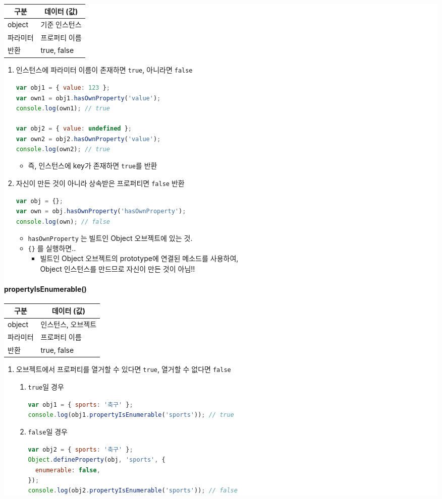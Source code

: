 | 구분     | 데이터 (값)   |
| -------- | ------------- |
| object   | 기준 인스턴스 |
| 파라미터 | 프로퍼티 이름 |
| 반환     | true, false   |

1. 인스턴스에 파라미터 이름이 존재하면 `true`, 아니라면 `false`

   ```jsx
   var obj1 = { value: 123 };
   var own1 = obj1.hasOwnProperty('value');
   console.log(own1); // true

   var obj2 = { value: undefined };
   var own2 = obj2.hasOwnProperty('value');
   console.log(own2); // true
   ```

   - 즉, 인스턴스에 key가 존재하면 `true`를 반환

2. 자신이 만든 것이 아니라 상속받은 프로퍼티면 `false` 반환

   ```jsx
   var obj = {};
   var own = obj.hasOwnProperty('hasOwnProperty');
   console.log(own); // false
   ```

   - `hasOwnProperty` 는 빌트인 Object 오브젝트에 있는 것.
   - `{}` 를 실행하면..
     - 빌트인 Object 오브젝트의 prototype에 연결된 메소드를 사용하여,  
       Object 인스턴스를 만드므로 자신이 만든 것이 아님!!

<h4 style="font-weight: 700">propertyIsEnumerable()</h4>

| 구분     | 데이터 (값)        |
| -------- | ------------------ |
| object   | 인스턴스, 오브젝트 |
| 파라미터 | 프로퍼티 이름      |
| 반환     | true, false        |

1. 오브젝트에서 프로퍼티를 열거할 수 있다면 `true`, 열거할 수 없다면 `false`

   1. `true`일 경우

      ```jsx
      var obj1 = { sports: '축구' };
      console.log(obj1.propertyIsEnumerable('sports')); // true
      ```

   2. `false`일 경우

      ```jsx
      var obj2 = { sports: '축구' };
      Object.defineProperty(obj, 'sports', {
        enumerable: false,
      });
      console.log(obj2.propertyIsEnumerable('sports')); // false
